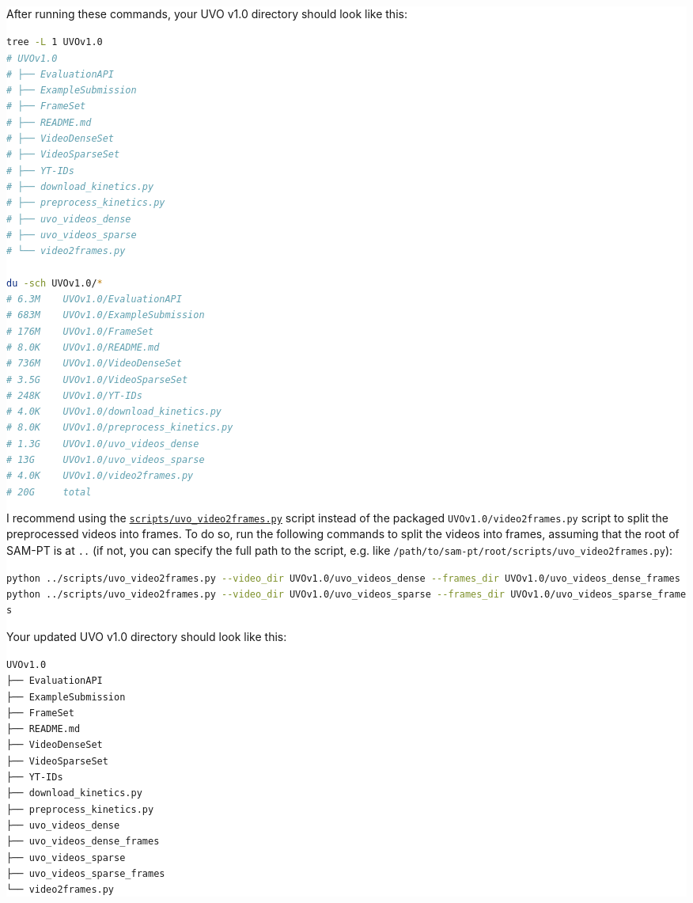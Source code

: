 After running these commands, your UVO v1.0 directory should look like this:

```bash
tree -L 1 UVOv1.0
# UVOv1.0
# ├── EvaluationAPI
# ├── ExampleSubmission
# ├── FrameSet
# ├── README.md
# ├── VideoDenseSet
# ├── VideoSparseSet
# ├── YT-IDs
# ├── download_kinetics.py
# ├── preprocess_kinetics.py
# ├── uvo_videos_dense
# ├── uvo_videos_sparse
# └── video2frames.py

du -sch UVOv1.0/*
# 6.3M    UVOv1.0/EvaluationAPI
# 683M    UVOv1.0/ExampleSubmission
# 176M    UVOv1.0/FrameSet
# 8.0K    UVOv1.0/README.md
# 736M    UVOv1.0/VideoDenseSet
# 3.5G    UVOv1.0/VideoSparseSet
# 248K    UVOv1.0/YT-IDs
# 4.0K    UVOv1.0/download_kinetics.py
# 8.0K    UVOv1.0/preprocess_kinetics.py
# 1.3G    UVOv1.0/uvo_videos_dense
# 13G     UVOv1.0/uvo_videos_sparse
# 4.0K    UVOv1.0/video2frames.py
# 20G     total
```

I recommend using the [`scripts/uvo_video2frames.py`](../scripts/uvo_video2frames.py) script instead of the packaged `UVOv1.0/video2frames.py` script to split the preprocessed videos into frames. To do so, run the following commands to split the videos into frames, assuming that the root of SAM-PT is at `..` (if not, you can specify the full path to the script, e.g. like `/path/to/sam-pt/root/scripts/uvo_video2frames.py`):

```bash
python ../scripts/uvo_video2frames.py --video_dir UVOv1.0/uvo_videos_dense --frames_dir UVOv1.0/uvo_videos_dense_frames
python ../scripts/uvo_video2frames.py --video_dir UVOv1.0/uvo_videos_sparse --frames_dir UVOv1.0/uvo_videos_sparse_frames
```

Your updated UVO v1.0 directory should look like this:

```txt
UVOv1.0
├── EvaluationAPI
├── ExampleSubmission
├── FrameSet
├── README.md
├── VideoDenseSet
├── VideoSparseSet
├── YT-IDs
├── download_kinetics.py
├── preprocess_kinetics.py
├── uvo_videos_dense
├── uvo_videos_dense_frames
├── uvo_videos_sparse
├── uvo_videos_sparse_frames
└── video2frames.py
```
